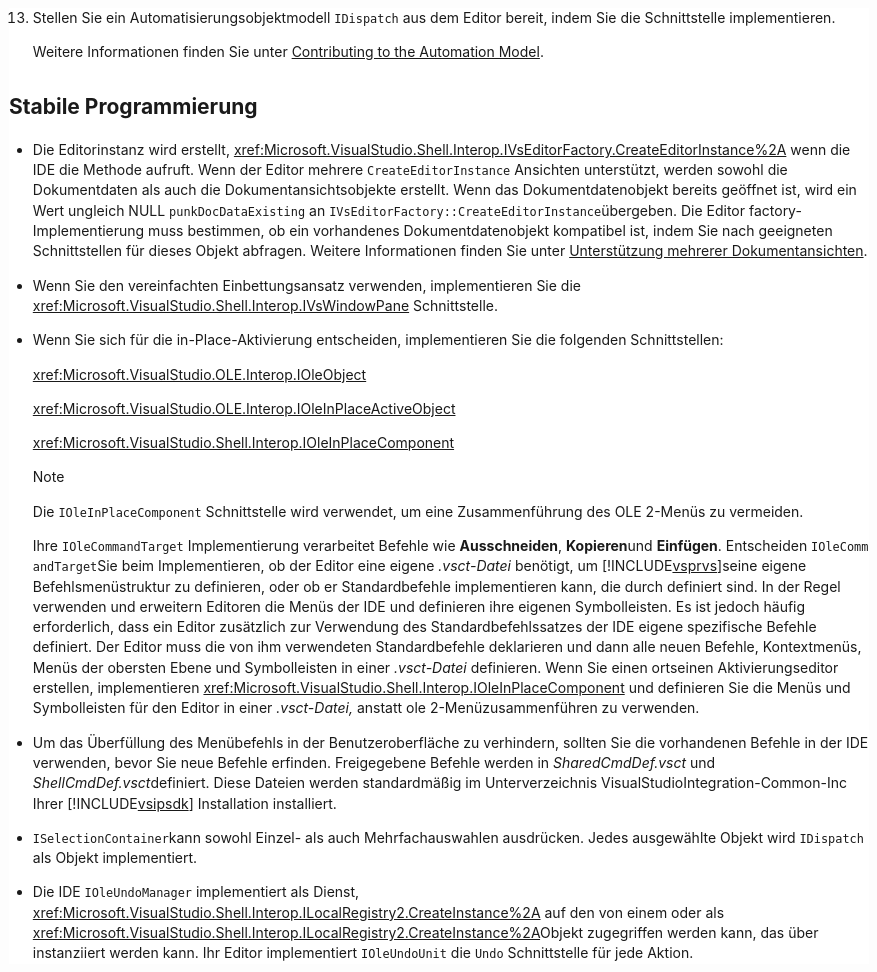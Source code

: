 13. Stellen Sie ein Automatisierungsobjektmodell `IDispatch` aus dem Editor bereit, indem Sie die Schnittstelle implementieren.

     Weitere Informationen finden Sie unter [Contributing to the Automation Model](../extensibility/internals/contributing-to-the-automation-model.md).

## <a name="robust-programming"></a>Stabile Programmierung

- Die Editorinstanz wird erstellt, <xref:Microsoft.VisualStudio.Shell.Interop.IVsEditorFactory.CreateEditorInstance%2A> wenn die IDE die Methode aufruft. Wenn der Editor mehrere `CreateEditorInstance` Ansichten unterstützt, werden sowohl die Dokumentdaten als auch die Dokumentansichtsobjekte erstellt. Wenn das Dokumentdatenobjekt bereits geöffnet ist, wird ein Wert ungleich NULL `punkDocDataExisting` an `IVsEditorFactory::CreateEditorInstance`übergeben. Die Editor factory-Implementierung muss bestimmen, ob ein vorhandenes Dokumentdatenobjekt kompatibel ist, indem Sie nach geeigneten Schnittstellen für dieses Objekt abfragen. Weitere Informationen finden Sie unter [Unterstützung mehrerer Dokumentansichten](../extensibility/supporting-multiple-document-views.md).

- Wenn Sie den vereinfachten Einbettungsansatz verwenden, implementieren Sie die <xref:Microsoft.VisualStudio.Shell.Interop.IVsWindowPane> Schnittstelle.

- Wenn Sie sich für die in-Place-Aktivierung entscheiden, implementieren Sie die folgenden Schnittstellen:

   <xref:Microsoft.VisualStudio.OLE.Interop.IOleObject>

   <xref:Microsoft.VisualStudio.OLE.Interop.IOleInPlaceActiveObject>

   <xref:Microsoft.VisualStudio.Shell.Interop.IOleInPlaceComponent>

  > [!NOTE]
  > Die `IOleInPlaceComponent` Schnittstelle wird verwendet, um eine Zusammenführung des OLE 2-Menüs zu vermeiden.

   Ihre `IOleCommandTarget` Implementierung verarbeitet Befehle wie **Ausschneiden**, **Kopieren**und **Einfügen**. Entscheiden `IOleCommandTarget`Sie beim Implementieren, ob der Editor eine eigene *.vsct-Datei* benötigt, um [!INCLUDE[vsprvs](../code-quality/includes/vsprvs_md.md)]seine eigene Befehlsmenüstruktur zu definieren, oder ob er Standardbefehle implementieren kann, die durch definiert sind. In der Regel verwenden und erweitern Editoren die Menüs der IDE und definieren ihre eigenen Symbolleisten. Es ist jedoch häufig erforderlich, dass ein Editor zusätzlich zur Verwendung des Standardbefehlssatzes der IDE eigene spezifische Befehle definiert. Der Editor muss die von ihm verwendeten Standardbefehle deklarieren und dann alle neuen Befehle, Kontextmenüs, Menüs der obersten Ebene und Symbolleisten in einer *.vsct-Datei* definieren. Wenn Sie einen ortseinen Aktivierungseditor erstellen, implementieren <xref:Microsoft.VisualStudio.Shell.Interop.IOleInPlaceComponent> und definieren Sie die Menüs und Symbolleisten für den Editor in einer *.vsct-Datei,* anstatt ole 2-Menüzusammenführen zu verwenden.

- Um das Überfüllung des Menübefehls in der Benutzeroberfläche zu verhindern, sollten Sie die vorhandenen Befehle in der IDE verwenden, bevor Sie neue Befehle erfinden. Freigegebene Befehle werden in *SharedCmdDef.vsct* und *ShellCmdDef.vsct*definiert. Diese Dateien werden standardmäßig im Unterverzeichnis VisualStudioIntegration-Common-Inc Ihrer [!INCLUDE[vsipsdk](../extensibility/includes/vsipsdk_md.md)] Installation installiert.

- `ISelectionContainer`kann sowohl Einzel- als auch Mehrfachauswahlen ausdrücken. Jedes ausgewählte Objekt wird `IDispatch` als Objekt implementiert.

- Die IDE `IOleUndoManager` implementiert als Dienst, <xref:Microsoft.VisualStudio.Shell.Interop.ILocalRegistry2.CreateInstance%2A> auf den von einem oder als <xref:Microsoft.VisualStudio.Shell.Interop.ILocalRegistry2.CreateInstance%2A>Objekt zugegriffen werden kann, das über instanziiert werden kann. Ihr Editor implementiert `IOleUndoUnit` die `Undo` Schnittstelle für jede Aktion.
